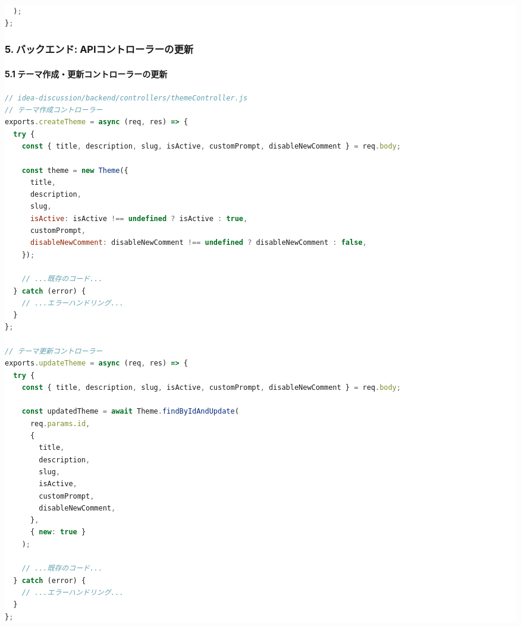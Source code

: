 ```typescript
  );
};
```

### 5. バックエンド: APIコントローラーの更新

#### 5.1 テーマ作成・更新コントローラーの更新

```javascript
// idea-discussion/backend/controllers/themeController.js
// テーマ作成コントローラー
exports.createTheme = async (req, res) => {
  try {
    const { title, description, slug, isActive, customPrompt, disableNewComment } = req.body;

    const theme = new Theme({
      title,
      description,
      slug,
      isActive: isActive !== undefined ? isActive : true,
      customPrompt,
      disableNewComment: disableNewComment !== undefined ? disableNewComment : false,
    });

    // ...既存のコード...
  } catch (error) {
    // ...エラーハンドリング...
  }
};

// テーマ更新コントローラー
exports.updateTheme = async (req, res) => {
  try {
    const { title, description, slug, isActive, customPrompt, disableNewComment } = req.body;

    const updatedTheme = await Theme.findByIdAndUpdate(
      req.params.id,
      {
        title,
        description,
        slug,
        isActive,
        customPrompt,
        disableNewComment,
      },
      { new: true }
    );

    // ...既存のコード...
  } catch (error) {
    // ...エラーハンドリング...
  }
};
```
